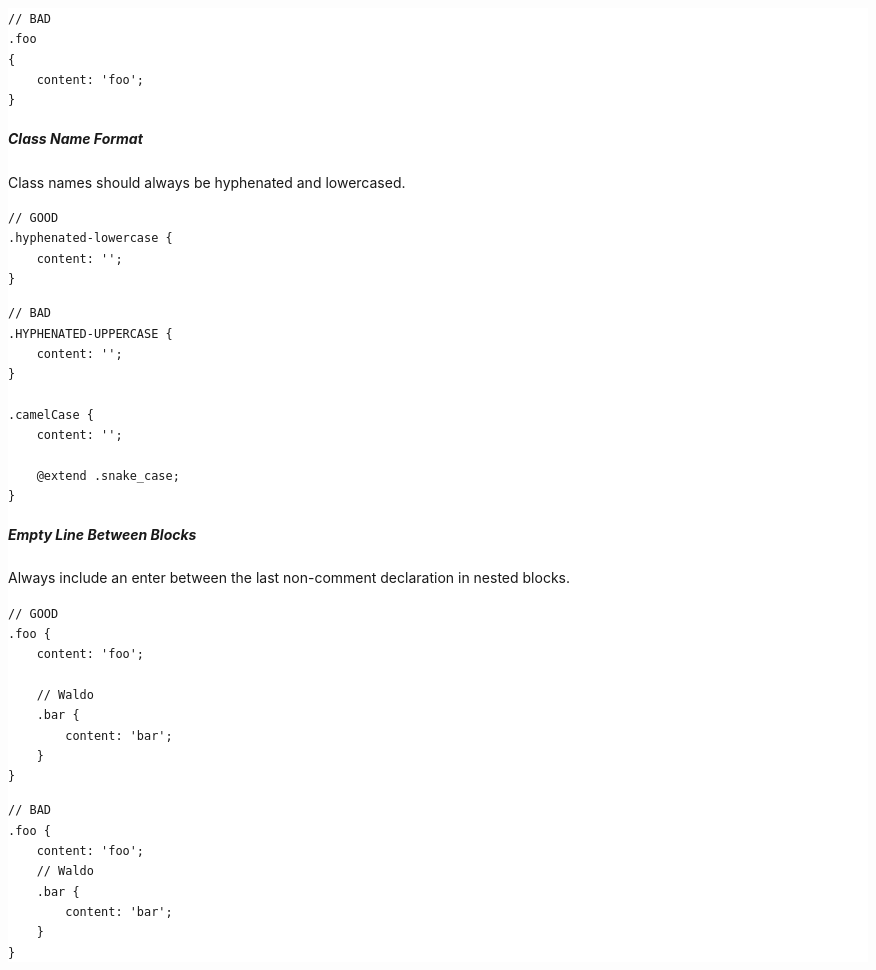 ```
// BAD
.foo
{
    content: 'foo';
}
```

##### Class Name Format

Class names should always be hyphenated and lowercased.

```
// GOOD
.hyphenated-lowercase {
    content: '';
}
```

```
// BAD
.HYPHENATED-UPPERCASE {
    content: '';
}

.camelCase {
    content: '';

    @extend .snake_case;
}
```

##### Empty Line Between Blocks

Always include an enter between the last non-comment declaration in nested blocks.

```
// GOOD
.foo {
    content: 'foo';

    // Waldo
    .bar {
        content: 'bar';
    }
}
```

```
// BAD
.foo {
    content: 'foo';
    // Waldo
    .bar {
        content: 'bar';
    }
}
```
